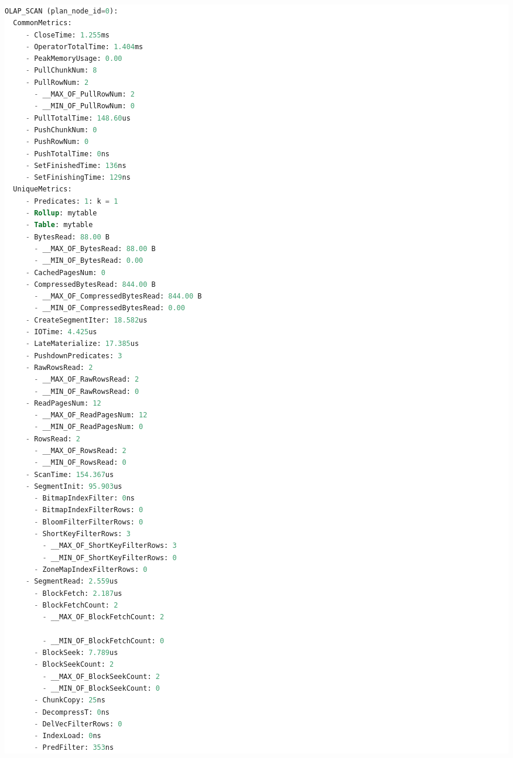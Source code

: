    ```SQL
   OLAP_SCAN (plan_node_id=0):
     CommonMetrics:
        - CloseTime: 1.255ms
        - OperatorTotalTime: 1.404ms
        - PeakMemoryUsage: 0.00 
        - PullChunkNum: 8
        - PullRowNum: 2
          - __MAX_OF_PullRowNum: 2
          - __MIN_OF_PullRowNum: 0
        - PullTotalTime: 148.60us
        - PushChunkNum: 0
        - PushRowNum: 0
        - PushTotalTime: 0ns
        - SetFinishedTime: 136ns
        - SetFinishingTime: 129ns
     UniqueMetrics:
        - Predicates: 1: k = 1
        - Rollup: mytable
        - Table: mytable
        - BytesRead: 88.00 B
          - __MAX_OF_BytesRead: 88.00 B
          - __MIN_OF_BytesRead: 0.00 
        - CachedPagesNum: 0
        - CompressedBytesRead: 844.00 B
          - __MAX_OF_CompressedBytesRead: 844.00 B
          - __MIN_OF_CompressedBytesRead: 0.00 
        - CreateSegmentIter: 18.582us
        - IOTime: 4.425us
        - LateMaterialize: 17.385us
        - PushdownPredicates: 3
        - RawRowsRead: 2
          - __MAX_OF_RawRowsRead: 2
          - __MIN_OF_RawRowsRead: 0
        - ReadPagesNum: 12
          - __MAX_OF_ReadPagesNum: 12
          - __MIN_OF_ReadPagesNum: 0
        - RowsRead: 2
          - __MAX_OF_RowsRead: 2
          - __MIN_OF_RowsRead: 0
        - ScanTime: 154.367us
        - SegmentInit: 95.903us
          - BitmapIndexFilter: 0ns
          - BitmapIndexFilterRows: 0
          - BloomFilterFilterRows: 0
          - ShortKeyFilterRows: 3
            - __MAX_OF_ShortKeyFilterRows: 3
            - __MIN_OF_ShortKeyFilterRows: 0
          - ZoneMapIndexFilterRows: 0
        - SegmentRead: 2.559us
          - BlockFetch: 2.187us
          - BlockFetchCount: 2
            - __MAX_OF_BlockFetchCount: 2

            - __MIN_OF_BlockFetchCount: 0
          - BlockSeek: 7.789us
          - BlockSeekCount: 2
            - __MAX_OF_BlockSeekCount: 2
            - __MIN_OF_BlockSeekCount: 0
          - ChunkCopy: 25ns
          - DecompressT: 0ns
          - DelVecFilterRows: 0
          - IndexLoad: 0ns
          - PredFilter: 353ns
   ```